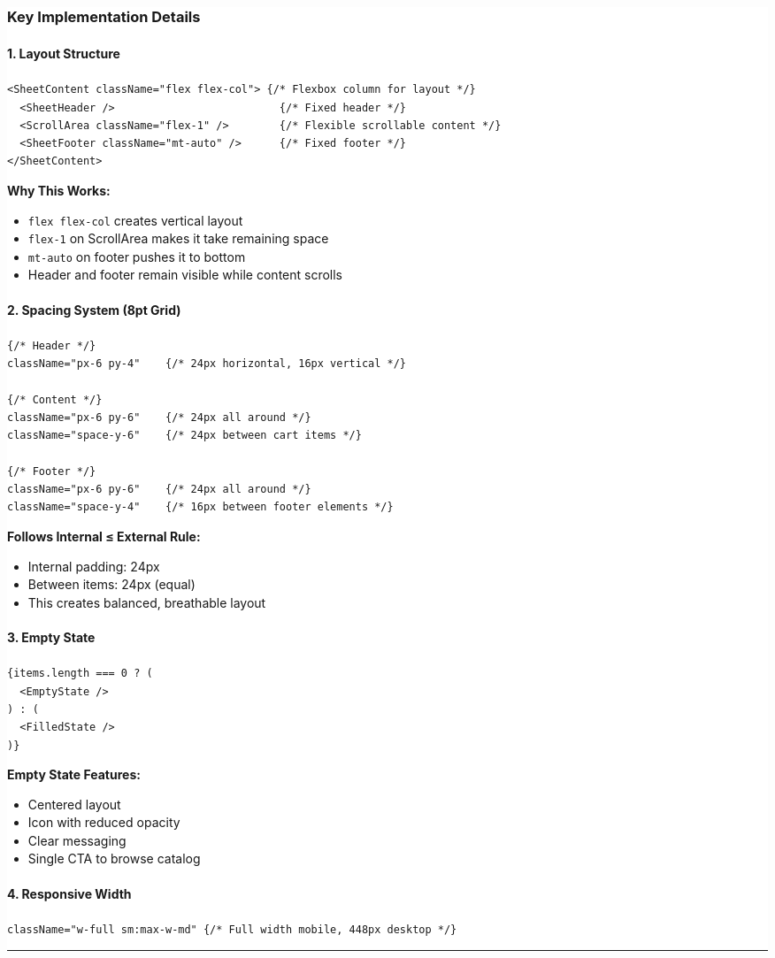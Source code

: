 
### Key Implementation Details

#### 1. **Layout Structure**
```tsx
<SheetContent className="flex flex-col"> {/* Flexbox column for layout */}
  <SheetHeader />                          {/* Fixed header */}
  <ScrollArea className="flex-1" />        {/* Flexible scrollable content */}
  <SheetFooter className="mt-auto" />      {/* Fixed footer */}
</SheetContent>
```

**Why This Works:**
- `flex flex-col` creates vertical layout
- `flex-1` on ScrollArea makes it take remaining space
- `mt-auto` on footer pushes it to bottom
- Header and footer remain visible while content scrolls

#### 2. **Spacing System (8pt Grid)**
```tsx
{/* Header */}
className="px-6 py-4"    {/* 24px horizontal, 16px vertical */}

{/* Content */}
className="px-6 py-6"    {/* 24px all around */}
className="space-y-6"    {/* 24px between cart items */}

{/* Footer */}
className="px-6 py-6"    {/* 24px all around */}
className="space-y-4"    {/* 16px between footer elements */}
```

**Follows Internal ≤ External Rule:**
- Internal padding: 24px
- Between items: 24px (equal)
- This creates balanced, breathable layout

#### 3. **Empty State**
```tsx
{items.length === 0 ? (
  <EmptyState />
) : (
  <FilledState />
)}
```

**Empty State Features:**
- Centered layout
- Icon with reduced opacity
- Clear messaging
- Single CTA to browse catalog

#### 4. **Responsive Width**
```tsx
className="w-full sm:max-w-md" {/* Full width mobile, 448px desktop */}
```

---